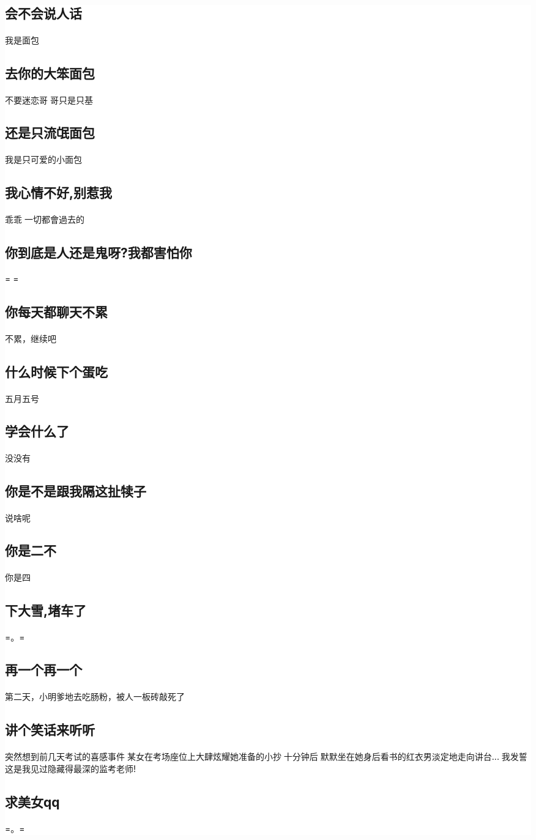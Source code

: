 ## 会不会说人话
我是面包

## 去你的大笨面包
不要迷恋哥 哥只是只基

## 还是只流氓面包
我是只可爱的小面包

## 我心情不好,别惹我
乖乖 一切都會過去的

## 你到底是人还是鬼呀?我都害怕你
= =

## 你每天都聊天不累
不累，继续吧

## 什么时候下个蛋吃
五月五号

## 学会什么了
没没有

## 你是不是跟我隔这扯犊子
说啥呢

## 你是二不
你是四

## 下大雪,堵车了
=。=

## 再一个再一个
第二天，小明爹地去吃肠粉，被人一板砖敲死了

## 讲个笑话来听听
突然想到前几天考试的喜感事件 某女在考场座位上大肆炫耀她准备的小抄 十分钟后 默默坐在她身后看书的红衣男淡定地走向讲台...  我发誓这是我见过隐藏得最深的监考老师!

## 求美女qq
=。=
